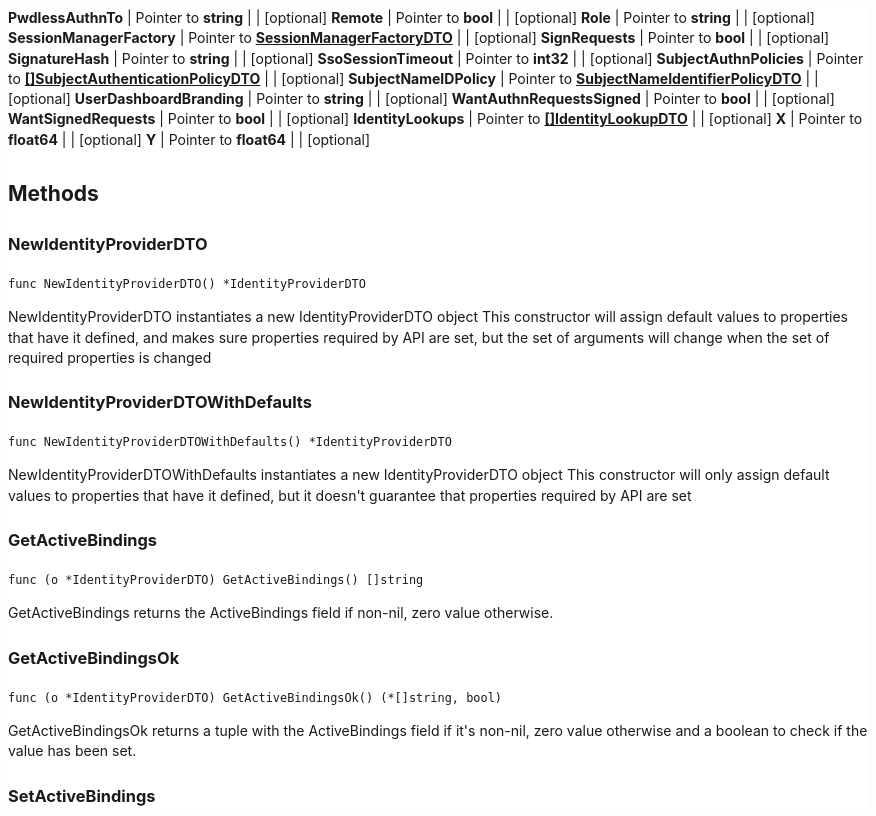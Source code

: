 **PwdlessAuthnTo** | Pointer to **string** |  | [optional] 
**Remote** | Pointer to **bool** |  | [optional] 
**Role** | Pointer to **string** |  | [optional] 
**SessionManagerFactory** | Pointer to [**SessionManagerFactoryDTO**](SessionManagerFactoryDTO.md) |  | [optional] 
**SignRequests** | Pointer to **bool** |  | [optional] 
**SignatureHash** | Pointer to **string** |  | [optional] 
**SsoSessionTimeout** | Pointer to **int32** |  | [optional] 
**SubjectAuthnPolicies** | Pointer to [**[]SubjectAuthenticationPolicyDTO**](SubjectAuthenticationPolicyDTO.md) |  | [optional] 
**SubjectNameIDPolicy** | Pointer to [**SubjectNameIdentifierPolicyDTO**](SubjectNameIdentifierPolicyDTO.md) |  | [optional] 
**UserDashboardBranding** | Pointer to **string** |  | [optional] 
**WantAuthnRequestsSigned** | Pointer to **bool** |  | [optional] 
**WantSignedRequests** | Pointer to **bool** |  | [optional] 
**IdentityLookups** | Pointer to [**[]IdentityLookupDTO**](IdentityLookupDTO.md) |  | [optional] 
**X** | Pointer to **float64** |  | [optional] 
**Y** | Pointer to **float64** |  | [optional] 

## Methods

### NewIdentityProviderDTO

`func NewIdentityProviderDTO() *IdentityProviderDTO`

NewIdentityProviderDTO instantiates a new IdentityProviderDTO object
This constructor will assign default values to properties that have it defined,
and makes sure properties required by API are set, but the set of arguments
will change when the set of required properties is changed

### NewIdentityProviderDTOWithDefaults

`func NewIdentityProviderDTOWithDefaults() *IdentityProviderDTO`

NewIdentityProviderDTOWithDefaults instantiates a new IdentityProviderDTO object
This constructor will only assign default values to properties that have it defined,
but it doesn't guarantee that properties required by API are set

### GetActiveBindings

`func (o *IdentityProviderDTO) GetActiveBindings() []string`

GetActiveBindings returns the ActiveBindings field if non-nil, zero value otherwise.

### GetActiveBindingsOk

`func (o *IdentityProviderDTO) GetActiveBindingsOk() (*[]string, bool)`

GetActiveBindingsOk returns a tuple with the ActiveBindings field if it's non-nil, zero value otherwise
and a boolean to check if the value has been set.

### SetActiveBindings

